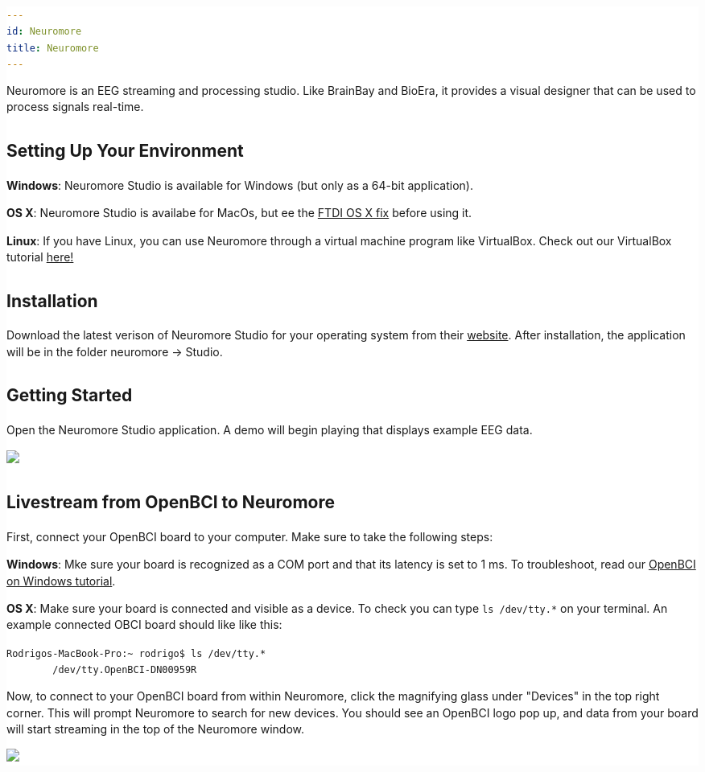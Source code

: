 ```yaml
---
id: Neuromore
title: Neuromore
---
```


Neuromore is an EEG streaming and processing studio. Like BrainBay and BioEra, it provides a visual designer that can be used to process signals real-time.

## Setting Up Your Environment

**Windows**: Neuromore Studio is available for Windows (but only as a 64-bit application).

**OS X**: Neuromore Studio is availabe for MacOs, but ee the [FTDI OS X fix](http://docs.openbci.com/Tutorials/10-Mac_FTDI_Driver_Fix) before using it.

**Linux**: If you have Linux, you can use Neuromore through a virtual machine program like VirtualBox. Check out our VirtualBox tutorial [here!](http://docs.openbci.com/Tutorials/12-Win7_VM_Installation)

## Installation

Download the latest verison of Neuromore Studio for your operating system from their [website](http://neuromore.com/). After installation, the application will be in the folder neuromore -> Studio.

## Getting Started

Open the Neuromore Studio application. A demo will begin playing that displays example EEG data.

<img src="https://github.com/OpenBCI/Docs/blob/master/assets/images/Third_party_software/Neruomore_opening_screen.png?raw=true" width="80%">

## Livestream from OpenBCI to Neuromore

First, connect your OpenBCI board to your computer. Make sure to take the following steps:

**Windows**: Mke sure your board is recognized as a COM port and that its latency is set to 1 ms. To troubleshoot, read our [OpenBCI on Windows tutorial](http://docs.openbci.com/tutorials/10-OpenBCI_on_Windows).

**OS X**: Make sure your board is connected and visible as a device. To check you can type `ls /dev/tty.*` on your terminal. An example connected OBCI board should like like this:

	Rodrigos-MacBook-Pro:~ rodrigo$ ls /dev/tty.*
			/dev/tty.OpenBCI-DN00959R

Now, to connect to your OpenBCI board from within Neuromore, click the magnifying glass under "Devices" in the top right corner. This will prompt Neuromore to search for new devices. You should see an OpenBCI logo pop up, and data from your board will start streaming in the top of the Neuromore window.

<img src="https://github.com/OpenBCI/Docs/blob/master/assets/images/Third_party_software/neuromore_openBCI_connected.png?raw=true" width="80%">
